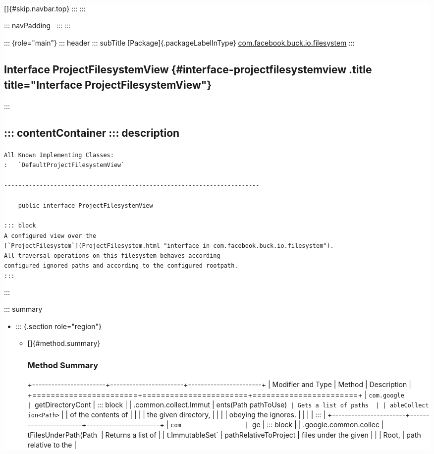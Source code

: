 </div>

[]{#skip.navbar.top}
:::
:::

::: navPadding
 
:::
:::

::: {role="main"}
::: header
::: subTitle
[Package]{.packageLabelInType} [com.facebook.buck.io.filesystem](package-summary.html)
:::

## Interface ProjectFilesystemView {#interface-projectfilesystemview .title title="Interface ProjectFilesystemView"}
:::

::: contentContainer
::: description
-   

    All Known Implementing Classes:
    :   `DefaultProjectFilesystemView`

    ------------------------------------------------------------------------

        public interface ProjectFilesystemView

    ::: block
    A configured view over the
    [`ProjectFilesystem`](ProjectFilesystem.html "interface in com.facebook.buck.io.filesystem").
    All traversal operations on this filesystem behaves according
    configured ignored paths and according to the configured rootpath.
    :::
:::

::: summary
-   ::: {.section role="region"}
    -   []{#method.summary}

        ### Method Summary

        +-----------------------+-----------------------+-----------------------+
        | Modifier and Type     | Method                | Description           |
        +=======================+=======================+=======================+
        | `com.google           | `getDirectoryCont     | ::: block             |
        | .common.collect.Immut | ents​(Path pathToUse)` | Gets a list of paths  |
        | ableCollection<Path>` |                       | of the contents of    |
        |                       |                       | the given directory,  |
        |                       |                       | obeying the ignores.  |
        |                       |                       | :::                   |
        +-----------------------+-----------------------+-----------------------+
        | `com                  | `ge                   | ::: block             |
        | .google.common.collec | tFilesUnderPath​(Path  | Returns a list of     |
        | t.ImmutableSet<Path>` | pathRelativeToProject | files under the given |
        |                       | Root,                 | path relative to the  |